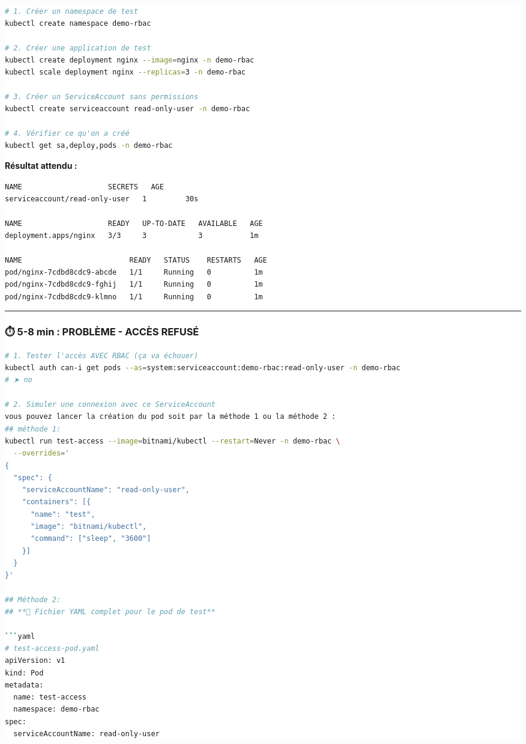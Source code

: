 ```bash
# 1. Créer un namespace de test
kubectl create namespace demo-rbac

# 2. Créer une application de test
kubectl create deployment nginx --image=nginx -n demo-rbac
kubectl scale deployment nginx --replicas=3 -n demo-rbac

# 3. Créer un ServiceAccount sans permissions
kubectl create serviceaccount read-only-user -n demo-rbac

# 4. Vérifier ce qu'on a créé
kubectl get sa,deploy,pods -n demo-rbac
```

**Résultat attendu :**
```
NAME                    SECRETS   AGE
serviceaccount/read-only-user   1         30s

NAME                    READY   UP-TO-DATE   AVAILABLE   AGE
deployment.apps/nginx   3/3     3            3           1m

NAME                         READY   STATUS    RESTARTS   AGE
pod/nginx-7cdbd8cdc9-abcde   1/1     Running   0          1m
pod/nginx-7cdbd8cdc9-fghij   1/1     Running   0          1m  
pod/nginx-7cdbd8cdc9-klmno   1/1     Running   0          1m
```

---

### **⏱️ 5-8 min : PROBLÈME - ACCÈS REFUSÉ**

```bash
# 1. Tester l'accès AVEC RBAC (ça va échouer)
kubectl auth can-i get pods --as=system:serviceaccount:demo-rbac:read-only-user -n demo-rbac
# ➤ no

# 2. Simuler une connexion avec ce ServiceAccount
vous pouvez lancer la création du pod soit par la méthode 1 ou la méthode 2 :
## méthode 1:
kubectl run test-access --image=bitnami/kubectl --restart=Never -n demo-rbac \
  --overrides='
{
  "spec": {
    "serviceAccountName": "read-only-user",
    "containers": [{
      "name": "test",
      "image": "bitnami/kubectl",
      "command": ["sleep", "3600"]
    }]
  }
}'

## Méthode 2:
## **📝 Fichier YAML complet pour le pod de test**

```yaml
# test-access-pod.yaml
apiVersion: v1
kind: Pod
metadata:
  name: test-access
  namespace: demo-rbac
spec:
  serviceAccountName: read-only-user
```